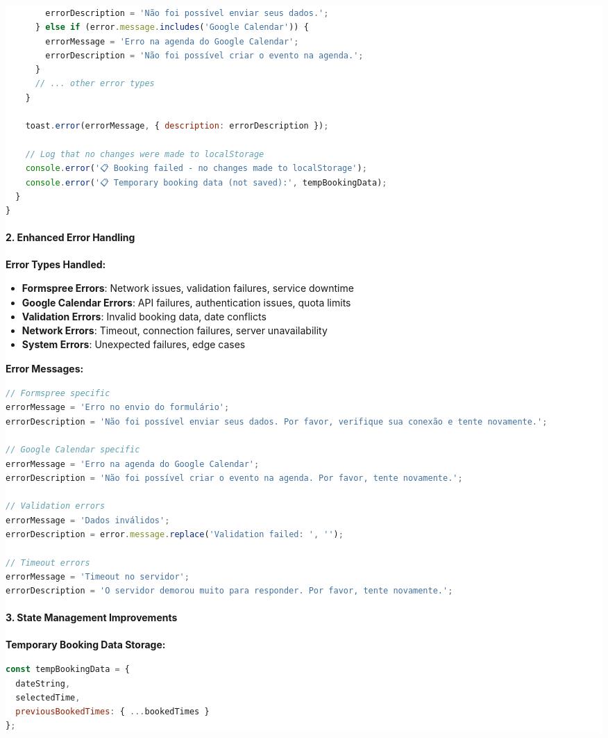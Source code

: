 ```javascript
        errorDescription = 'Não foi possível enviar seus dados.';
      } else if (error.message.includes('Google Calendar')) {
        errorMessage = 'Erro na agenda do Google Calendar';
        errorDescription = 'Não foi possível criar o evento na agenda.';
      }
      // ... other error types
    }
    
    toast.error(errorMessage, { description: errorDescription });
    
    // Log that no changes were made to localStorage
    console.error('📋 Booking failed - no changes made to localStorage');
    console.error('📋 Temporary booking data (not saved):', tempBookingData);
  }
}
```

#### 2. Enhanced Error Handling

**Error Types Handled:**
- **Formspree Errors**: Network issues, validation failures, service downtime
- **Google Calendar Errors**: API failures, authentication issues, quota limits
- **Validation Errors**: Invalid booking data, date conflicts
- **Network Errors**: Timeout, connection failures, server unavailability
- **System Errors**: Unexpected failures, edge cases

**Error Messages:**
```javascript
// Formspree specific
errorMessage = 'Erro no envio do formulário';
errorDescription = 'Não foi possível enviar seus dados. Por favor, verifique sua conexão e tente novamente.';

// Google Calendar specific  
errorMessage = 'Erro na agenda do Google Calendar';
errorDescription = 'Não foi possível criar o evento na agenda. Por favor, tente novamente.';

// Validation errors
errorMessage = 'Dados inválidos';
errorDescription = error.message.replace('Validation failed: ', '');

// Timeout errors
errorMessage = 'Timeout no servidor';
errorDescription = 'O servidor demorou muito para responder. Por favor, tente novamente.';
```

#### 3. State Management Improvements

**Temporary Booking Data Storage:**
```javascript
const tempBookingData = {
  dateString,
  selectedTime,
  previousBookedTimes: { ...bookedTimes }
};
```

